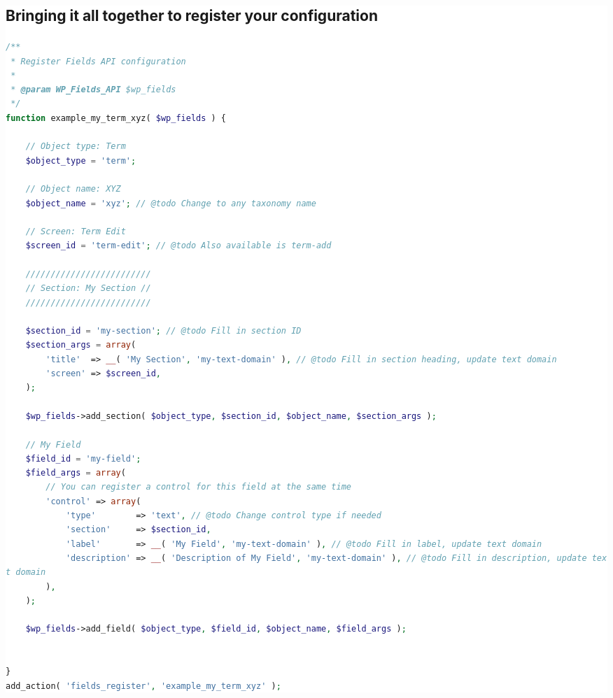 ## Bringing it all together to register your configuration

```php
/**
 * Register Fields API configuration
 *
 * @param WP_Fields_API $wp_fields
 */
function example_my_term_xyz( $wp_fields ) {

	// Object type: Term
	$object_type = 'term';

	// Object name: XYZ
	$object_name = 'xyz'; // @todo Change to any taxonomy name

	// Screen: Term Edit
	$screen_id = 'term-edit'; // @todo Also available is term-add

	/////////////////////////
	// Section: My Section //
	/////////////////////////

	$section_id = 'my-section'; // @todo Fill in section ID
	$section_args = array(
		'title'  => __( 'My Section', 'my-text-domain' ), // @todo Fill in section heading, update text domain
		'screen' => $screen_id,
	);

	$wp_fields->add_section( $object_type, $section_id, $object_name, $section_args );

	// My Field
	$field_id = 'my-field';
	$field_args = array(
		// You can register a control for this field at the same time
		'control' => array(
			'type'        => 'text', // @todo Change control type if needed
			'section'     => $section_id,
			'label'       => __( 'My Field', 'my-text-domain' ), // @todo Fill in label, update text domain
			'description' => __( 'Description of My Field', 'my-text-domain' ), // @todo Fill in description, update text domain
		),
	);

	$wp_fields->add_field( $object_type, $field_id, $object_name, $field_args );


}
add_action( 'fields_register', 'example_my_term_xyz' );
```
